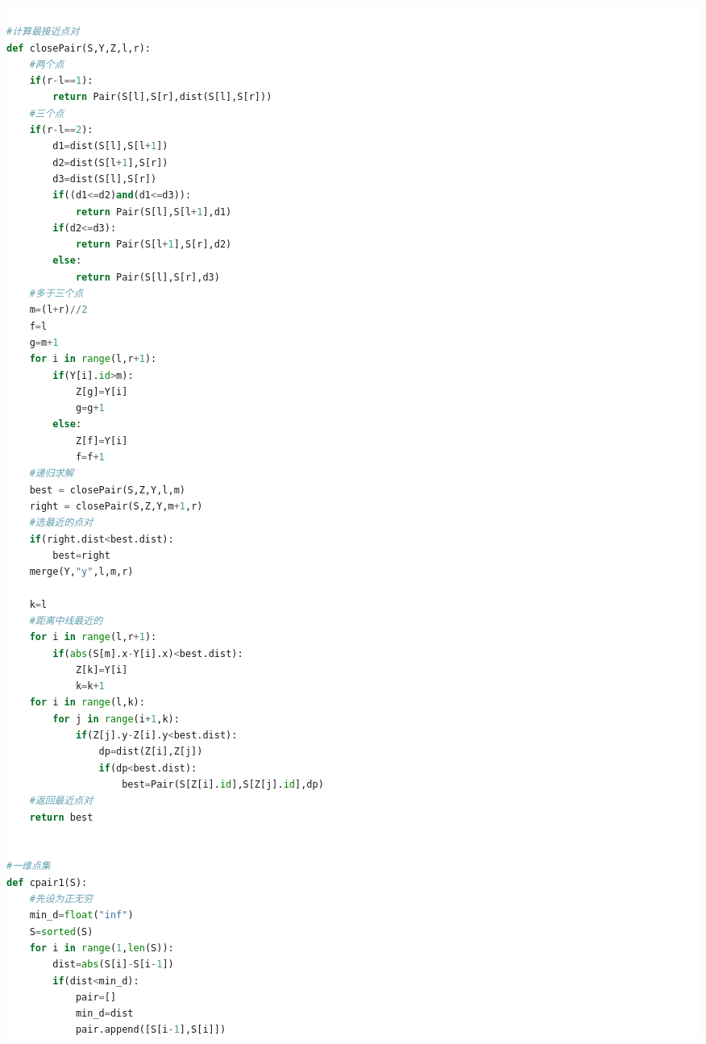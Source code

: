 ```python

#计算最接近点对
def closePair(S,Y,Z,l,r):
    #两个点
    if(r-l==1):
        return Pair(S[l],S[r],dist(S[l],S[r]))
    #三个点
    if(r-l==2):
        d1=dist(S[l],S[l+1])
        d2=dist(S[l+1],S[r])
        d3=dist(S[l],S[r])
        if((d1<=d2)and(d1<=d3)):
            return Pair(S[l],S[l+1],d1)
        if(d2<=d3):
            return Pair(S[l+1],S[r],d2)
        else:
            return Pair(S[l],S[r],d3)
    #多于三个点
    m=(l+r)//2
    f=l
    g=m+1
    for i in range(l,r+1):
        if(Y[i].id>m):
            Z[g]=Y[i] 
            g=g+1
        else:
            Z[f]=Y[i]
            f=f+1
    #递归求解
    best = closePair(S,Z,Y,l,m)
    right = closePair(S,Z,Y,m+1,r)
    #选最近的点对
    if(right.dist<best.dist):
        best=right
    merge(Y,"y",l,m,r)

    k=l
    #距离中线最近的
    for i in range(l,r+1):
        if(abs(S[m].x-Y[i].x)<best.dist):
            Z[k]=Y[i]
            k=k+1
    for i in range(l,k):
        for j in range(i+1,k):
            if(Z[j].y-Z[i].y<best.dist):
                dp=dist(Z[i],Z[j])
                if(dp<best.dist):
                    best=Pair(S[Z[i].id],S[Z[j].id],dp)
    #返回最近点对
    return best


#一维点集
def cpair1(S):
    #先设为正无穷
    min_d=float("inf")
    S=sorted(S)
    for i in range(1,len(S)):
        dist=abs(S[i]-S[i-1])
        if(dist<min_d):
            pair=[]
            min_d=dist
            pair.append([S[i-1],S[i]])
```
